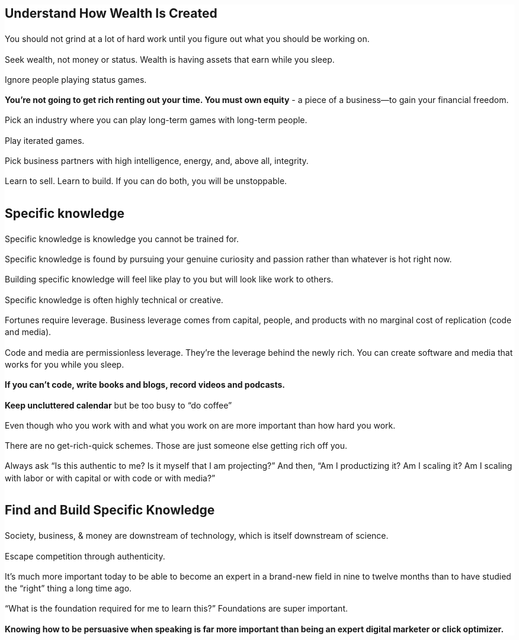 ## Understand How Wealth Is Created

You should not grind at a lot of hard work until you figure out what you should be working on.

Seek wealth, not money or status. Wealth is having assets that earn while you sleep.

Ignore people playing status games.

**You’re not going to get rich renting out your time. You must own equity** - a piece of a business—to gain your financial freedom.

Pick an industry where you can play long-term games with long-term people.

Play iterated games.

Pick business partners with high intelligence, energy, and, above all, integrity.

Learn to sell. Learn to build. If you can do both, you will be unstoppable.

## Specific knowledge

Specific knowledge is knowledge you cannot be trained for.

Specific knowledge is found by pursuing your genuine curiosity and passion rather than whatever is hot right now.

Building specific knowledge will feel like play to you but will look like work to others.

Specific knowledge is often highly technical or creative.

Fortunes require leverage. Business leverage comes from capital, people, and products with no marginal cost of replication (code and media).

Code and media are permissionless leverage. They’re the leverage behind the newly rich. You can create software and media that works for you while you sleep.

**If you can’t code, write books and blogs, record videos and podcasts.**

**Keep uncluttered calendar** but be too busy to “do coffee”

Even though who you work with and what you work on are more important than how hard you work.

There are no get-rich-quick schemes. Those are just someone else getting rich off you.

Always ask “Is this authentic to me? Is it myself that I am projecting?” And then, “Am I productizing it? Am I scaling it? Am I scaling with labor or with capital or with code or with media?”

## Find and Build Specific Knowledge

Society, business, & money are downstream of technology, which is itself downstream of science.

Escape competition through authenticity.

It’s much more important today to be able to become an expert in a brand-new field in nine to twelve months than to have studied the “right” thing a long time ago.

“What is the foundation required for me to learn this?” Foundations are super important.

**Knowing how to be persuasive when speaking is far more important than being an expert digital marketer or click optimizer.**
